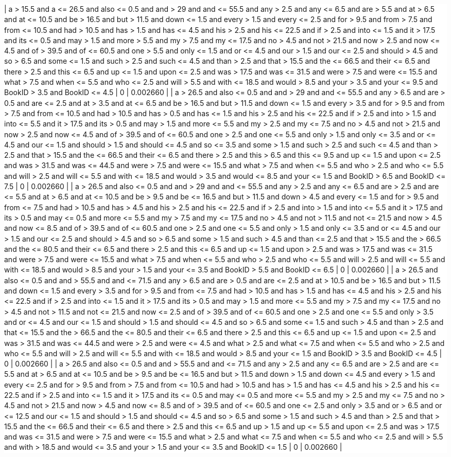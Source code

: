 | a > 15.5 and a <= 26.5 and also <= 0.5 and and > 29 and and <= 55.5 and any > 2.5 and any <= 6.5 and are > 5.5 and at > 6.5 and at <= 10.5 and be > 16.5 and but > 11.5 and down <= 1.5 and every > 1.5 and every <= 2.5 and for > 9.5 and from > 7.5 and from <= 10.5 and had > 10.5 and has > 1.5 and has <= 4.5 and his > 2.5 and his <= 22.5 and if > 2.5 and into <= 1.5 and it > 17.5 and its <= 0.5 and may > 1.5 and more > 5.5 and my > 7.5 and my <= 17.5 and no > 4.5 and not > 21.5 and now > 2.5 and now <= 4.5 and of > 39.5 and of <= 60.5 and one > 5.5 and only <= 1.5 and or <= 4.5 and our > 1.5 and our <= 2.5 and should > 4.5 and so > 6.5 and some <= 1.5 and such > 2.5 and such <= 4.5 and than > 2.5 and that > 15.5 and the <= 66.5 and their <= 6.5 and there > 2.5 and this <= 6.5 and up <= 1.5 and upon <= 2.5 and was > 17.5 and was <= 31.5 and were > 7.5 and were <= 15.5 and what > 7.5 and when <= 5.5 and who <= 2.5 and will > 5.5 and with <= 18.5 and would > 8.5 and your > 3.5 and your <= 9.5 and BookID > 3.5 and BookID <= 4.5 | 0 | 0.002660 |
| a > 26.5 and also <= 0.5 and and > 29 and and <= 55.5 and any > 6.5 and are > 0.5 and are <= 2.5 and at > 3.5 and at <= 6.5 and be > 16.5 and but > 11.5 and down <= 1.5 and every > 3.5 and for > 9.5 and from > 7.5 and from <= 10.5 and had > 10.5 and has > 0.5 and has <= 1.5 and his > 2.5 and his <= 22.5 and if > 2.5 and into > 1.5 and into <= 5.5 and it > 17.5 and its > 0.5 and may > 1.5 and more <= 5.5 and my > 2.5 and my <= 7.5 and no > 4.5 and not > 21.5 and now > 2.5 and now <= 4.5 and of > 39.5 and of <= 60.5 and one > 2.5 and one <= 5.5 and only > 1.5 and only <= 3.5 and or <= 4.5 and our <= 1.5 and should > 1.5 and should <= 4.5 and so <= 3.5 and some > 1.5 and such > 2.5 and such <= 4.5 and than > 2.5 and that > 15.5 and the <= 66.5 and their <= 6.5 and there > 2.5 and this > 6.5 and this <= 9.5 and up <= 1.5 and upon <= 2.5 and was > 31.5 and was <= 44.5 and were > 7.5 and were <= 15.5 and what > 7.5 and when <= 5.5 and who > 2.5 and who <= 5.5 and will > 2.5 and will <= 5.5 and with <= 18.5 and would > 3.5 and would <= 8.5 and your <= 1.5 and BookID > 6.5 and BookID <= 7.5 | 0 | 0.002660 |
| a > 26.5 and also <= 0.5 and and > 29 and and <= 55.5 and any > 2.5 and any <= 6.5 and are > 2.5 and are <= 5.5 and at > 6.5 and at <= 10.5 and be > 9.5 and be <= 16.5 and but > 11.5 and down > 4.5 and every <= 1.5 and for > 9.5 and from <= 7.5 and had > 10.5 and has > 4.5 and his > 2.5 and his <= 22.5 and if > 2.5 and into > 1.5 and into <= 5.5 and it > 17.5 and its > 0.5 and may <= 0.5 and more <= 5.5 and my > 7.5 and my <= 17.5 and no > 4.5 and not > 11.5 and not <= 21.5 and now > 4.5 and now <= 8.5 and of > 39.5 and of <= 60.5 and one > 2.5 and one <= 5.5 and only > 1.5 and only <= 3.5 and or <= 4.5 and our > 1.5 and our <= 2.5 and should > 4.5 and so > 6.5 and some > 1.5 and such > 4.5 and than <= 2.5 and that > 15.5 and the > 66.5 and the <= 80.5 and their <= 6.5 and there > 2.5 and this <= 6.5 and up <= 1.5 and upon > 2.5 and was > 17.5 and was <= 31.5 and were > 7.5 and were <= 15.5 and what > 7.5 and when <= 5.5 and who > 2.5 and who <= 5.5 and will > 2.5 and will <= 5.5 and with <= 18.5 and would > 8.5 and your > 1.5 and your <= 3.5 and BookID > 5.5 and BookID <= 6.5 | 0 | 0.002660 |
| a > 26.5 and also <= 0.5 and and > 55.5 and and <= 71.5 and any > 6.5 and are > 0.5 and are <= 2.5 and at > 10.5 and be > 16.5 and but > 11.5 and down <= 1.5 and every > 3.5 and for > 9.5 and from <= 7.5 and had > 10.5 and has > 1.5 and has <= 4.5 and his > 2.5 and his <= 22.5 and if > 2.5 and into <= 1.5 and it > 17.5 and its > 0.5 and may > 1.5 and more <= 5.5 and my > 7.5 and my <= 17.5 and no > 4.5 and not > 11.5 and not <= 21.5 and now <= 2.5 and of > 39.5 and of <= 60.5 and one > 2.5 and one <= 5.5 and only > 3.5 and or <= 4.5 and our <= 1.5 and should > 1.5 and should <= 4.5 and so > 6.5 and some <= 1.5 and such > 4.5 and than > 2.5 and that <= 15.5 and the > 66.5 and the <= 80.5 and their <= 6.5 and there > 2.5 and this <= 6.5 and up <= 1.5 and upon <= 2.5 and was > 31.5 and was <= 44.5 and were > 2.5 and were <= 4.5 and what > 2.5 and what <= 7.5 and when <= 5.5 and who > 2.5 and who <= 5.5 and will > 2.5 and will <= 5.5 and with <= 18.5 and would > 8.5 and your <= 1.5 and BookID > 3.5 and BookID <= 4.5 | 0 | 0.002660 |
| a > 26.5 and also <= 0.5 and and > 55.5 and and <= 71.5 and any > 2.5 and any <= 6.5 and are > 2.5 and are <= 5.5 and at > 6.5 and at <= 10.5 and be > 9.5 and be <= 16.5 and but > 11.5 and down > 1.5 and down <= 4.5 and every > 1.5 and every <= 2.5 and for > 9.5 and from > 7.5 and from <= 10.5 and had > 10.5 and has > 1.5 and has <= 4.5 and his > 2.5 and his <= 22.5 and if > 2.5 and into <= 1.5 and it > 17.5 and its <= 0.5 and may <= 0.5 and more <= 5.5 and my > 2.5 and my <= 7.5 and no > 4.5 and not > 21.5 and now > 4.5 and now <= 8.5 and of > 39.5 and of <= 60.5 and one <= 2.5 and only > 3.5 and or > 6.5 and or <= 12.5 and our <= 1.5 and should > 1.5 and should <= 4.5 and so > 6.5 and some > 1.5 and such > 4.5 and than > 2.5 and that > 15.5 and the <= 66.5 and their <= 6.5 and there > 2.5 and this <= 6.5 and up > 1.5 and up <= 5.5 and upon <= 2.5 and was > 17.5 and was <= 31.5 and were > 7.5 and were <= 15.5 and what > 2.5 and what <= 7.5 and when <= 5.5 and who <= 2.5 and will > 5.5 and with > 18.5 and would <= 3.5 and your > 1.5 and your <= 3.5 and BookID <= 1.5 | 0 | 0.002660 |